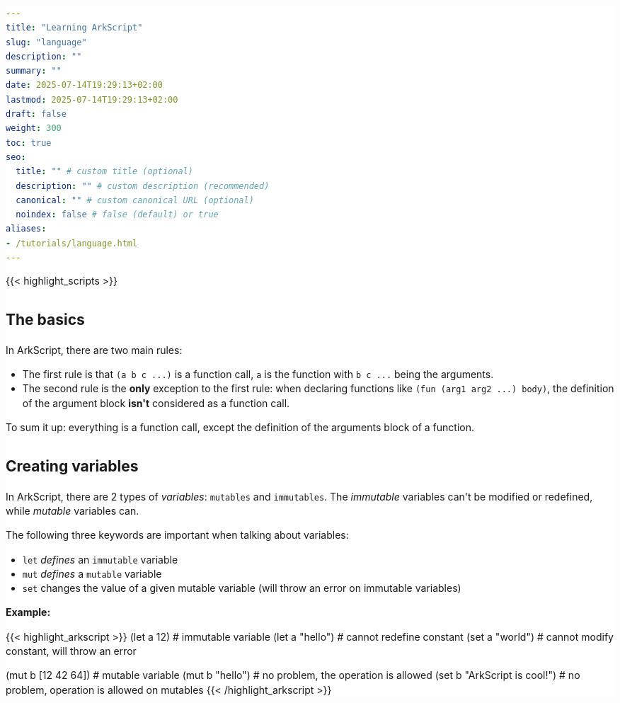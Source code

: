 ```yaml
---
title: "Learning ArkScript"
slug: "language"
description: ""
summary: ""
date: 2025-07-14T19:29:13+02:00
lastmod: 2025-07-14T19:29:13+02:00
draft: false
weight: 300
toc: true
seo:
  title: "" # custom title (optional)
  description: "" # custom description (recommended)
  canonical: "" # custom canonical URL (optional)
  noindex: false # false (default) or true
aliases:
- /tutorials/language.html
---
```


{{< highlight_scripts >}}

## The basics

In ArkScript, there are two main rules:

- The first rule is that `(a b c ...)` is a function call, `a` is the function with `b c ...` being the arguments.
- The second rule is the **only** exception to the first rule: when declaring functions like `(fun (arg1 arg2 ...) body)`, the definition of the argument block **isn't** considered as a function call.

To sum it up: everything is a function call, except the definition of the arguments block of a function.

## Creating variables

In ArkScript, there are 2 types of *variables*: `mutables` and `immutables`. The *immutable* variables can't be modified or redefined, while *mutable* variables can.

The following three keywords are important when talking about variables:
- `let` *defines* an `immutable` variable
- `mut` *defines* a `mutable` variable
- `set` changes the value of a given mutable variable (will throw an error on immutable variables)

**Example:**

{{< highlight_arkscript >}}
(let a 12)  # immutable variable
(let a "hello")  # cannot redefine constant
(set a "world")  # cannot modify constant, will throw an error

(mut b [12 42 64])  # mutable variable
(mut b "hello")  # no problem, the operation is allowed
(set b "ArkScript is cool!")  # no problem, operation is allowed on mutables
{{< /highlight_arkscript >}}
